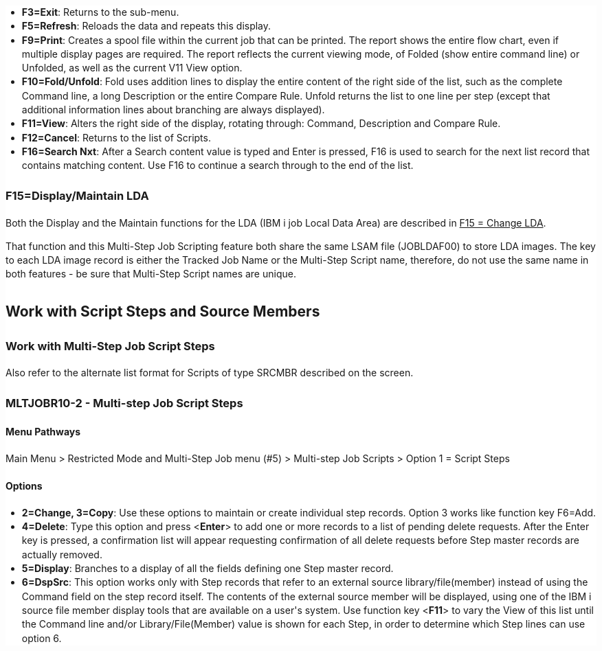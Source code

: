 - **F3=Exit**: Returns to the sub-menu.
- **F5=Refresh**: Reloads the data and repeats this display.
- **F9=Print**: Creates a spool file within the current job that can be printed. The report shows the entire flow chart, even if multiple display pages are required. The report reflects the current viewing mode, of Folded (show entire command line) or Unfolded, as well as the current V11 View option.
- **F10=Fold/Unfold**: Fold uses addition lines to display the entire content of the right side of the list, such as the complete Command line, a long Description or the entire Compare Rule. Unfold returns the list to one line per step (except that additional information lines about branching are always displayed).
- **F11=View**: Alters the right side of the display, rotating through: Command, Description and Compare Rule.
- **F12=Cancel**: Returns to the list of Scripts.
- **F16=Search Nxt**: After a Search content value is typed and Enter is pressed, F16 is used to search for the next list record that contains matching content. Use F16 to continue a search through to the end of the list.

### F15=Display/Maintain LDA

Both the Display and the Maintain functions for the LDA (IBM i job Local Data Area) are described in [F15 = Change LDA](../job-tracking/screens.md#f15--view-lda).

That function and this Multi-Step Job Scripting feature both share the same LSAM file (JOBLDAF00) to store LDA images. The key to each LDA image record is either the Tracked Job Name or the Multi-Step Script name, therefore, do not use the same name in both features - be sure that Multi-Step Script names are unique.

## Work with Script Steps and Source Members

### Work with Multi-Step Job Script Steps

Also refer to the alternate list format for Scripts of type SRCMBR described on the screen.

### MLTJOBR10-2 - Multi-step Job Script Steps

#### Menu Pathways

Main Menu > Restricted Mode and Multi-Step Job menu (#5) > Multi-step Job Scripts > Option 1 = Script Steps

#### Options

- **2=Change, 3=Copy**: Use these options to maintain or create individual step records. Option 3 works like function key F6=Add.
- **4=Delete**: Type this option and press <**Enter**> to add one or more records to a list of pending delete requests. After the Enter key is pressed, a confirmation list will appear requesting confirmation of all delete requests before Step master records are actually removed.
- **5=Display**: Branches to a display of all the fields defining one Step master record.
- **6=DspSrc**: This option works only with Step records that refer to an external source library/file(member) instead of using the Command field on the step record itself. The contents of the external source member will be displayed, using one of the IBM i source file member display tools that are available on a user's system. Use function key <**F11**> to vary the View of this list until the Command line and/or Library/File(Member) value is shown for each Step, in order to determine which Step lines can use option 6.
